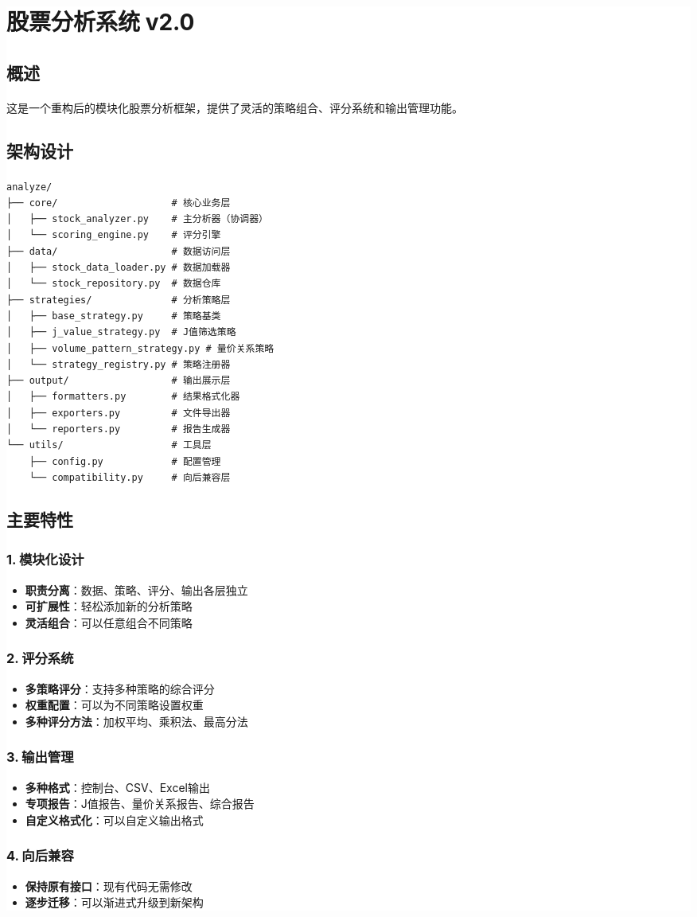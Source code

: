 # 股票分析系统 v2.0

## 概述

这是一个重构后的模块化股票分析框架，提供了灵活的策略组合、评分系统和输出管理功能。

## 架构设计

```
analyze/
├── core/                    # 核心业务层
│   ├── stock_analyzer.py    # 主分析器（协调器）
│   └── scoring_engine.py    # 评分引擎
├── data/                    # 数据访问层
│   ├── stock_data_loader.py # 数据加载器
│   └── stock_repository.py  # 数据仓库
├── strategies/              # 分析策略层
│   ├── base_strategy.py     # 策略基类
│   ├── j_value_strategy.py  # J值筛选策略
│   ├── volume_pattern_strategy.py # 量价关系策略
│   └── strategy_registry.py # 策略注册器
├── output/                  # 输出展示层
│   ├── formatters.py        # 结果格式化器
│   ├── exporters.py         # 文件导出器
│   └── reporters.py         # 报告生成器
└── utils/                   # 工具层
    ├── config.py            # 配置管理
    └── compatibility.py     # 向后兼容层
```

## 主要特性

### 1. 模块化设计
- **职责分离**：数据、策略、评分、输出各层独立
- **可扩展性**：轻松添加新的分析策略
- **灵活组合**：可以任意组合不同策略

### 2. 评分系统
- **多策略评分**：支持多种策略的综合评分
- **权重配置**：可以为不同策略设置权重
- **多种评分方法**：加权平均、乘积法、最高分法

### 3. 输出管理
- **多种格式**：控制台、CSV、Excel输出
- **专项报告**：J值报告、量价关系报告、综合报告
- **自定义格式化**：可以自定义输出格式

### 4. 向后兼容
- **保持原有接口**：现有代码无需修改
- **逐步迁移**：可以渐进式升级到新架构
